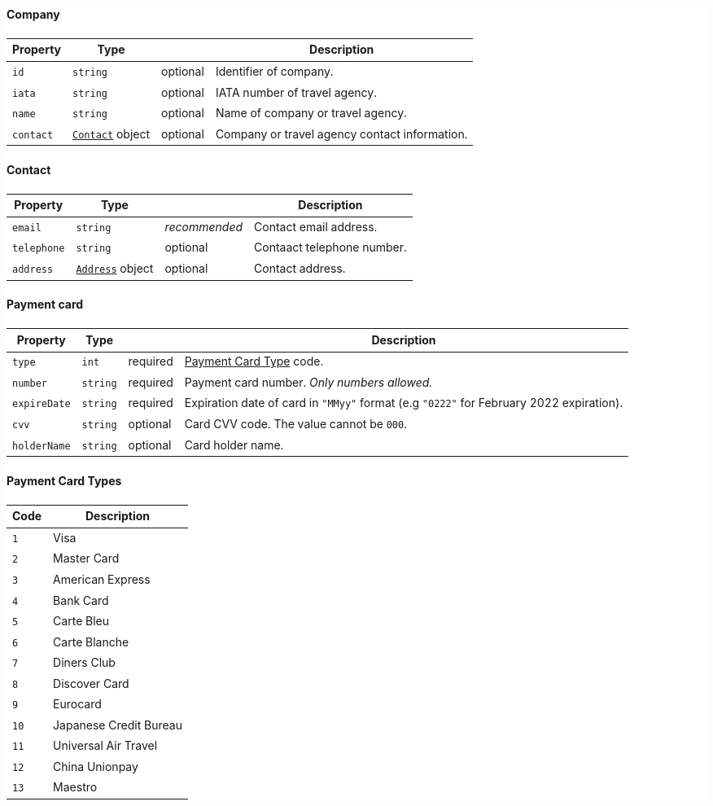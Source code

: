 #### Company

| Property | Type |  | Description |
| --- | --- | --- | --- |
| `id` | `string` | optional | Identifier of company. |
| `iata` | `string` | optional | IATA number of travel agency. |
| `name` | `string` | optional | Name of company or travel agency. |
| `contact` | [`Contact`](mews-api.md#contact) object | optional | Company or travel agency contact information. |

#### Contact

| Property | Type |  | Description |
| --- | --- | --- | --- |
| `email` | `string` | _recommended_ | Contact email address. |
| `telephone` | `string` | optional | Contaact telephone number. |
| `address` | [`Address`](mews-api.md#address) object | optional | Contact address. |

#### Payment card

| Property | Type |  | Description |
| --- | --- | --- | --- |
| `type` | `int` | required | [Payment Card Type](mews-api.md#payment-card-types) code. |
| `number` | `string` | required | Payment card number. _Only numbers allowed._ |
| `expireDate` | `string` | required | Expiration date of card in `"MMyy"` format \(e.g `"0222"` for February 2022 expiration\). |
| `cvv` | `string` | optional | Card CVV code. The value cannot be ```000```.|
| `holderName` | `string` | optional | Card holder name. |

#### Payment Card Types

| Code | Description |
| --- | --- |
| `1` | Visa |
| `2` | Master Card |
| `3` | American Express |
| `4` | Bank Card |
| `5` | Carte Bleu |
| `6` | Carte Blanche |
| `7` | Diners Club |
| `8` | Discover Card |
| `9` | Eurocard |
| `10` | Japanese Credit Bureau |
| `11` | Universal Air Travel |
| `12` | China Unionpay |
| `13` | Maestro |
